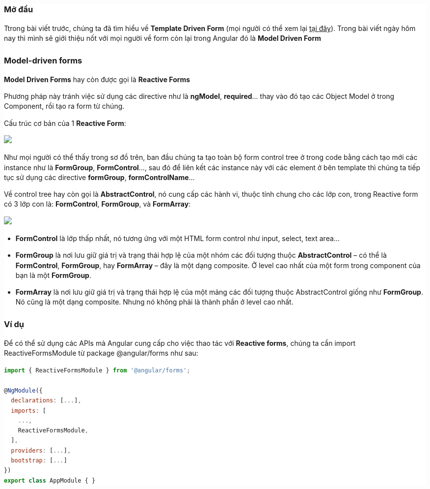 ### Mở đầu
Ttrong bài viết trước, chúng ta đã tìm hiểu về **Template Driven Form** (mọi người có thể xem lại [tại đây](https://viblo.asia/p/lam-quen-voi-forms-trong-angular-bWrZn0mb5xw)). Trong bài viết ngày hôm nay thì mình sẽ giới thiệu nốt với mọi người về form còn lại trong Angular đó là **Model Driven Form**

### Model-driven forms

**Model Driven Forms** hay còn được gọi là **Reactive Forms**

Phương pháp này tránh việc sử dụng các directive như là **ngModel**, **required**... thay vào đó tạo các Object Model ở trong Component, rồi tạo ra form từ chúng.
    
Cấu trúc cơ bản của 1 **Reactive Form**:
<br/>

![](https://images.viblo.asia/cc518795-3e98-4122-9c09-97751cef8e11.png)

Như mọi người có thể thấy trong sơ đồ trên, ban đầu chúng ta tạo toàn bộ form control tree ở trong code bằng cách tạo mới các instance như là **FormGroup**, **FormControl**..., sau đó để liên kết các instance này với các element ở bên template thì chúng ta tiếp tục sử dụng các directive **formGroup**, **formControlName**...

Về control tree hay còn gọi là **AbstractControl**, nó cung cấp các hành vi, thuộc tính chung cho các lớp con, trong Reactive form có 3 lớp con là: **FormControl**, **FormGroup**, và **FormArray**:

![](https://images.viblo.asia/26576b08-80a6-47d1-a214-875e6b738760.png)

- **FormControl** là lớp thấp nhất, nó tương ứng với một HTML form control như input, select, text area...

- **FormGroup** là nơi lưu giữ giá trị và trạng thái hợp lệ của một nhóm các đối tượng thuộc **AbstractControl** – có thể là **FormControl**, **FormGroup**, hay **FormArray** – đây là một dạng composite. Ở level cao nhất của một form trong component của bạn là một **FormGroup**.

- **FormArray** là nơi lưu giữ giá trị và trạng thái hợp lệ của một mảng các đối tượng thuộc AbstractControl giống như **FormGroup**. Nó cũng là một dạng composite. Nhưng nó không phải là thành phần ở level cao nhất.

### Ví dụ
    
Để có thể sử dụng các APIs mà Angular cung cấp cho việc thao tác với **Reactive forms**, chúng ta cần import ReactiveFormsModule từ package @angular/forms như sau:
    
```js
import { ReactiveFormsModule } from '@angular/forms';

@NgModule({
  declarations: [...],
  imports: [
    ...,
    ReactiveFormsModule,
  ],
  providers: [...],
  bootstrap: [...]
})
export class AppModule { }
```
    
